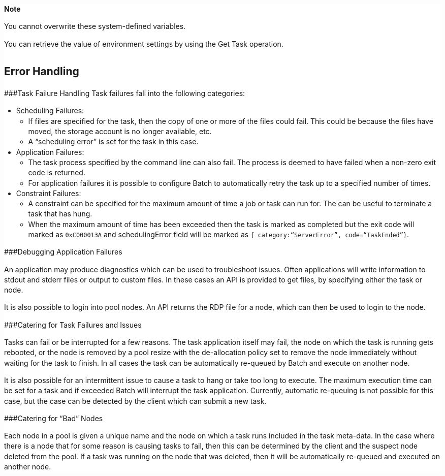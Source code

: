 **Note** 

You cannot overwrite these system-defined variables.

You can retrieve the value of environment settings by using the Get Task operation.

## <a name="errorhandling"></a>Error Handling

###Task Failure Handling
Task failures fall into the following categories:

- Scheduling Failures:
	- If files are specified for the task, then the copy of one or more of the files could fail.  This could be because the files have moved, the storage account is no longer available, etc.
	- A “scheduling error” is set for the task in this case.
- Application Failures:
	- The task process specified by the command line can also fail.  The process is deemed to have failed when a non-zero exit code is returned.
	- For application failures it is possible to configure Batch to automatically retry the task up to a specified number of times. 
- Constraint Failures:
	- A constraint can be specified for the maximum amount of time a job or task can run for.  The can be useful to terminate a task that has hung.
	- When the maximum amount of time has been exceeded then the task is marked as completed but the exit code will marked as `0xC000013A` and schedulingError field will be marked as `{ category:“ServerError”, code=“TaskEnded”}`.

###Debugging Application Failures

An application may produce diagnostics which can be used to troubleshoot issues. Often applications will write information to stdout and stderr files or output to custom files. In these cases an API is provided to get files, by specifying either the task or node.

It is also possible to login into pool nodes. An API returns the RDP file for a node, which can then be used to login to the node.

###Catering for Task Failures and Issues

Tasks can fail or be interrupted for a few reasons.  The task application itself may fail, the node on which the task is running gets rebooted, or the node is removed by a pool resize with the de-allocation policy set to remove the node immediately without waiting for the task to finish.  In all cases the task can be automatically re-queued by Batch and execute on another node.

It is also possible for an intermittent issue to cause a task to hang or take too long to execute.  The maximum execution time can be set for a task and if exceeded Batch will interrupt the task application.  Currently, automatic re-queuing is not possible for this case, but the case can be detected by the client which can submit a new task.

###Catering for “Bad” Nodes

Each node in a pool is given a unique name and the node on which a task runs included in the task meta-data.  In the case where there is a node that for some reason is causing tasks to fail, then this can be determined by the client and the suspect node deleted from the pool. If a task was running on the node that was deleted, then it will be automatically re-queued and executed on another node.



[1]: ./media/batch-api-basics/batch-api-basics-01.png

[Azure Batch overview]: /documentation/articles/batch-technical-overview